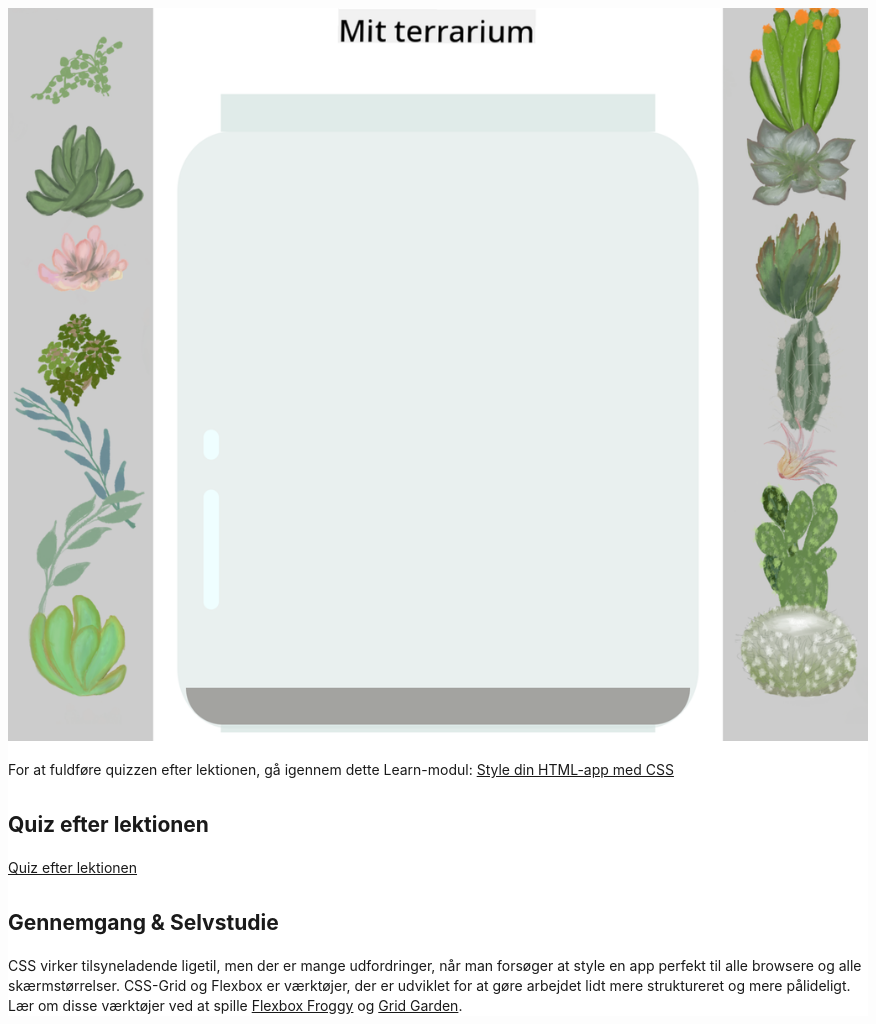 ![færdigt terrarium](../../../../translated_images/terrarium-final.2f07047ffc597d0a06b06cab28a77801a10dd12fdb6c7fc630e9c40665491c53.da.png)

For at fuldføre quizzen efter lektionen, gå igennem dette Learn-modul: [Style din HTML-app med CSS](https://docs.microsoft.com/learn/modules/build-simple-website/4-css-basics/?WT.mc_id=academic-77807-sagibbon)

## Quiz efter lektionen

[Quiz efter lektionen](https://ashy-river-0debb7803.1.azurestaticapps.net/quiz/18)

## Gennemgang & Selvstudie

CSS virker tilsyneladende ligetil, men der er mange udfordringer, når man forsøger at style en app perfekt til alle browsere og alle skærmstørrelser. CSS-Grid og Flexbox er værktøjer, der er udviklet for at gøre arbejdet lidt mere struktureret og mere pålideligt. Lær om disse værktøjer ved at spille [Flexbox Froggy](https://flexboxfroggy.com/) og [Grid Garden](https://codepip.com/games/grid-garden/).
